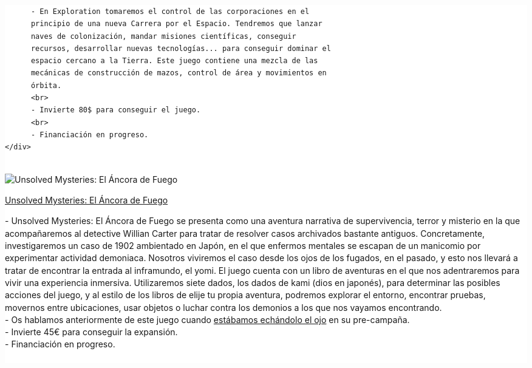           - En Exploration tomaremos el control de las corporaciones en el
          principio de una nueva Carrera por el Espacio. Tendremos que lanzar
          naves de colonización, mandar misiones científicas, conseguir
          recursos, desarrollar nuevas tecnologías... para conseguir dominar el
          espacio cercano a la Tierra. Este juego contiene una mezcla de las
          mecánicas de construcción de mazos, control de área y movimientos en
          órbita. 
          <br>
          - Invierte 80$ para conseguir el juego.
          <br>
          - Financiación en progreso.
    </div>
</div>
<br>

<div class="row">
    <div class="col-md-3">
        <img width="200" height="200"
            src="https://ksr-ugc.imgix.net/assets/024/049/561/a0b51060fb446ec0ac0d386a11f9f19b_original.png?ixlib=rb-1.1.0&w=680&fit=max&v=1549836850&auto=format&gif-q=50&lossless=true&s=08279dc3d49c77324fd11d8650f3e447"
        class="img-thumbnail" alt="Unsolved Mysteries: El Áncora de Fuego">
    </div>
    <div class="col-md-9">
        <p>
            <a
            href="https://www.kickstarter.com/projects/arcadiadesigns/unsolved-mysteries-el-ancora-de-fuego?ref=mazmorreoensolitario">
            Unsolved Mysteries: El Áncora de Fuego</a>
        </p>
           - Unsolved Mysteries: El Áncora de Fuego se presenta como una
           aventura narrativa de supervivencia, terror y misterio en la que 
           acompañaremos al detective Willian Carter para tratar de resolver 
           casos archivados bastante antiguos.
           Concretamente, investigaremos un caso de 1902 ambientado en Japón,
           en el que enfermos mentales se escapan de un manicomio por 
           experimentar actividad demoniaca. Nosotros viviremos el caso desde 
           los ojos de los fugados, en el pasado, y esto nos llevará a tratar 
           de encontrar la entrada al inframundo, el yomi. El juego cuenta con
           un libro de aventuras en el que nos adentraremos para vivir
           una experiencia inmersiva. Utilizaremos siete dados, los dados de 
           kami (dios en japonés), para determinar las posibles acciones del 
           juego, y al estilo de los libros de elije tu propia aventura, 
           podremos explorar el entorno, encontrar pruebas, movernos entre 
           ubicaciones, usar objetos o luchar contra los demonios a los que nos 
           vayamos encontrando.
          <br>
           - Os hablamos anteriormente de este juego cuando <a href="{{site.baseurl}}/2019/01/11/ojo-pre-el-ancora-de-fuego/">estábamos echándolo
             el ojo</a> en su pre-campaña.
          <br>
          - Invierte 45€ para conseguir la expansión.
          <br>
          - Financiación en progreso.
    </div>
</div>
<br>
